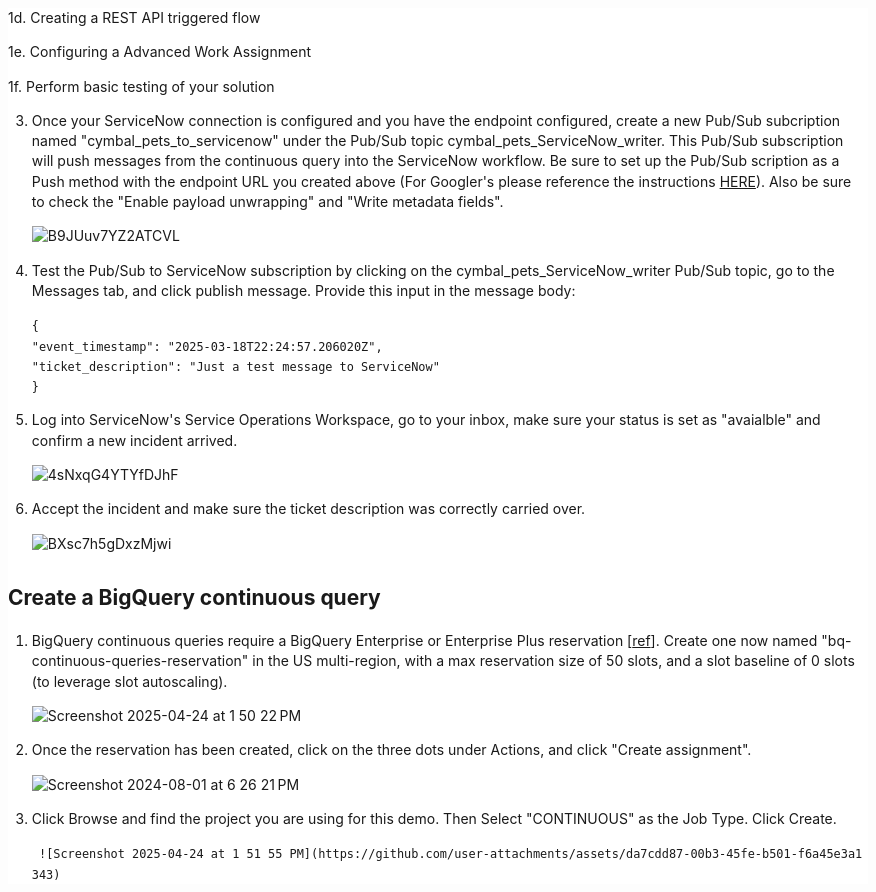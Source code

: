    1d. Creating a REST API triggered flow

   1e. Configuring a Advanced Work Assignment

   1f. Perform basic testing of your solution  

3. Once your ServiceNow connection is configured and you have the endpoint configured, create a new Pub/Sub subcription named "cymbal_pets_to_servicenow" under the Pub/Sub topic cymbal_pets_ServiceNow_writer. This Pub/Sub subscription will push messages from the continuous query into the ServiceNow workflow. Be sure to set up the Pub/Sub scription as a Push method with the endpoint URL you created above (For Googler's please reference the instructions [HERE](https://docs.google.com/document/d/1Z6ZUwhSOPSsmPLsvEUZZCG9ZBux-U3kfKQRxTNsmBYE/edit?usp=sharing&resourcekey=0-t1GPrH6S_UGPqkw2DZu5iA)). Also be sure to check the "Enable payload unwrapping" and "Write metadata fields".

    ![B9JUuv7YZ2ATCVL](https://github.com/user-attachments/assets/a607e475-eb5a-45ef-a2b2-0817d401022e)


4. Test the Pub/Sub to ServiceNow subscription by clicking on the cymbal_pets_ServiceNow_writer Pub/Sub topic, go to the Messages tab, and click publish message. Provide this input in the message body:

    ```
    {
    "event_timestamp": "2025-03-18T22:24:57.206020Z",
    "ticket_description": "Just a test message to ServiceNow"
    }
    ```

5. Log into ServiceNow's Service Operations Workspace, go to your inbox, make sure your status is set as "avaialble" and confirm a new incident arrived.

    ![4sNxqG4YTYfDJhF](https://github.com/user-attachments/assets/8330c9fa-4c80-4b1d-9c42-b5159ccf75ff)

6. Accept the incident and make sure the ticket description was correctly carried over.

   ![BXsc7h5gDxzMjwi](https://github.com/user-attachments/assets/f5922f2f-0294-42f6-9a1f-752afcc42385)


## Create a BigQuery continuous query

1. BigQuery continuous queries require a BigQuery Enterprise or Enterprise Plus reservation [[ref](https://cloud.google.com/bigquery/docs/continuous-queries-introduction#reservation_limitations)]. Create one now named "bq-continuous-queries-reservation" in the US multi-region, with a max reservation size of 50 slots, and a slot baseline of 0 slots (to leverage slot autoscaling).
   
      ![Screenshot 2025-04-24 at 1 50 22 PM](https://github.com/user-attachments/assets/36ae54de-05fb-4cb7-a88f-a73ff92c73b4)

3. Once the reservation has been created, click on the three dots under Actions, and click "Create assignment". 

      <img width="212" alt="Screenshot 2024-08-01 at 6 26 21 PM" src="https://github.com/user-attachments/assets/2d71fe08-d3c0-4d35-ab4a-769120f535e4">

4. Click Browse and find the project you are using for this demo. Then Select "CONTINUOUS" as the Job Type. Click Create.

        ![Screenshot 2025-04-24 at 1 51 55 PM](https://github.com/user-attachments/assets/da7cdd87-00b3-45fe-b501-f6a45e3a1343)
